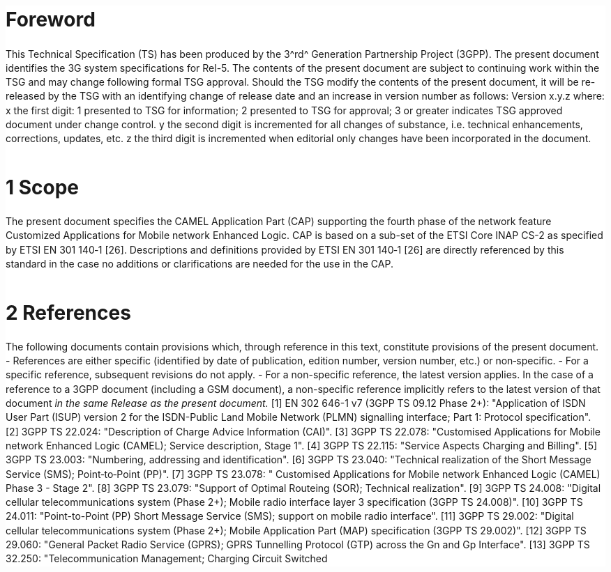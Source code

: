 # Foreword
This Technical Specification (TS) has been produced by the 3^rd^ Generation
Partnership Project (3GPP).
The present document identifies the 3G system specifications for Rel-5.
The contents of the present document are subject to continuing work within the
TSG and may change following formal TSG approval. Should the TSG modify the
contents of the present document, it will be re-released by the TSG with an
identifying change of release date and an increase in version number as
follows:
Version x.y.z
where:
x the first digit:
1 presented to TSG for information;
2 presented to TSG for approval;
3 or greater indicates TSG approved document under change control.
y the second digit is incremented for all changes of substance, i.e. technical
enhancements, corrections, updates, etc.
z the third digit is incremented when editorial only changes have been
incorporated in the document.
# 1 Scope
The present document specifies the CAMEL Application Part (CAP) supporting the
fourth phase of the network feature Customized Applications for Mobile network
Enhanced Logic. CAP is based on a sub-set of the ETSI Core INAP CS-2 as
specified by ETSI EN 301 140‑1 [26]. Descriptions and definitions provided by
ETSI EN 301 140‑1 [26] are directly referenced by this standard in the case no
additions or clarifications are needed for the use in the CAP.
# 2 References
The following documents contain provisions which, through reference in this
text, constitute provisions of the present document.
\- References are either specific (identified by date of publication, edition
number, version number, etc.) or non‑specific.
\- For a specific reference, subsequent revisions do not apply.
\- For a non-specific reference, the latest version applies. In the case of a
reference to a 3GPP document (including a GSM document), a non-specific
reference implicitly refers to the latest version of that document _in the
same Release as the present document._
[1] EN 302 646-1 v7 (3GPP TS 09.12 Phase 2+): \"Application of ISDN User Part
(ISUP) version 2 for the ISDN-Public Land Mobile Network (PLMN) signalling
interface; Part 1: Protocol specification\".
[2] 3GPP TS 22.024: \"Description of Charge Advice Information (CAI)\".
[3] 3GPP TS 22.078: \"Customised Applications for Mobile network Enhanced
Logic (CAMEL); Service description, Stage 1\".
[4] 3GPP TS 22.115: \"Service Aspects Charging and Billing\".
[5] 3GPP TS 23.003: \"Numbering, addressing and identification\".
[6] 3GPP TS 23.040: \"Technical realization of the Short Message Service
(SMS); Point‑to‑Point (PP)\".
[7] 3GPP TS 23.078: \" Customised Applications for Mobile network Enhanced
Logic (CAMEL) Phase 3 - Stage 2\".
[8] 3GPP TS 23.079: \"Support of Optimal Routeing (SOR); Technical
realization\".
[9] 3GPP TS 24.008: \"Digital cellular telecommunications system (Phase 2+);
Mobile radio interface layer 3 specification (3GPP TS 24.008)\".
[10] 3GPP TS 24.011: \"Point-to-Point (PP) Short Message Service (SMS);
support on mobile radio interface\".
[11] 3GPP TS 29.002: \"Digital cellular telecommunications system (Phase 2+);
Mobile Application Part (MAP) specification (3GPP TS 29.002)\".
[12] 3GPP TS 29.060: \"General Packet Radio Service (GPRS); GPRS Tunnelling
Protocol (GTP) across the Gn and Gp Interface\".
[13] 3GPP TS 32.250: \"Telecommunication Management; Charging Circuit Switched
